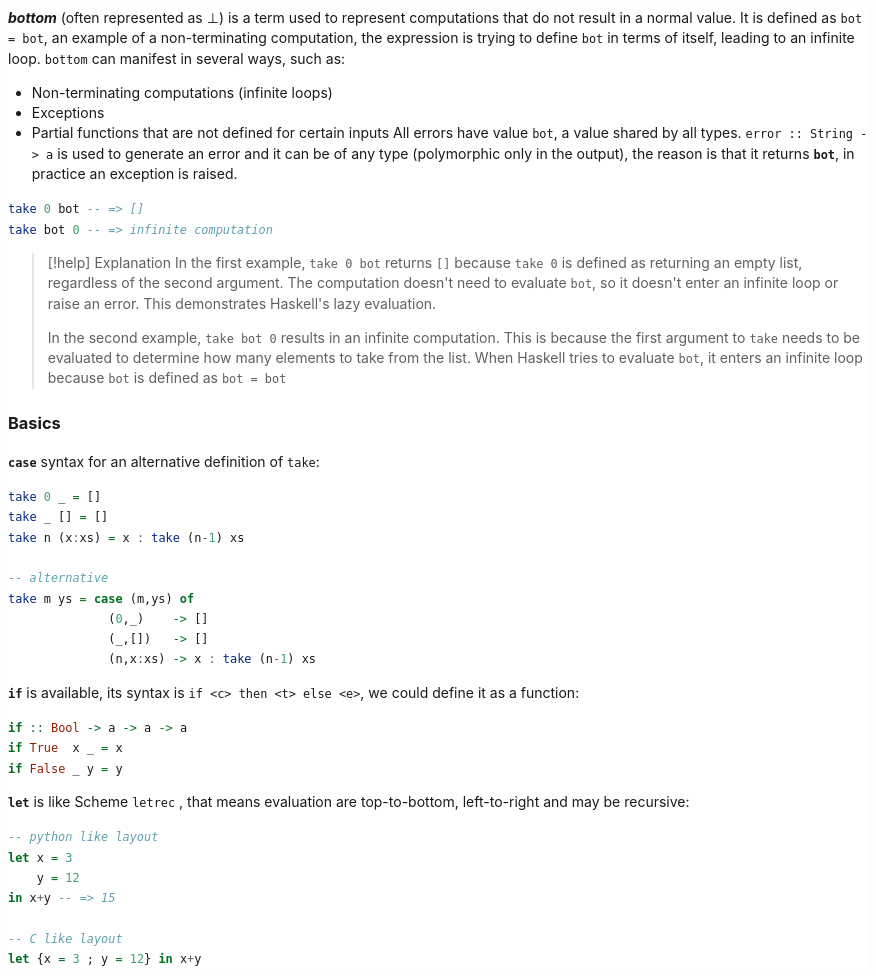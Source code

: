 ***bottom*** (often represented as ⊥) is a term used to represent computations that do not result in a normal value. 
It is defined as `bot = bot`, an example of a non-terminating computation, the expression is trying to define `bot` in terms of itself, leading to an infinite loop. 
`bottom` can manifest in several ways, such as:
- Non-terminating computations (infinite loops)
- Exceptions
- Partial functions that are not defined for certain inputs
All errors have value `bot`, a value shared by all types.
`error :: String -> a` is used to generate an error and it can be of any type (polymorphic only in the output), the reason is that it returns **`bot`**, in practice an exception is raised.
```haskell
take 0 bot -- => []
take bot 0 -- => infinite computation
```

>[!help] Explanation
>In the first example, `take 0 bot` returns `[]` because `take 0` is defined as returning an empty list, regardless of the second argument. The computation doesn't need to evaluate `bot`, so it doesn't enter an infinite loop or raise an error. This demonstrates Haskell's lazy evaluation.
> 
> In the second example, `take bot 0` results in an infinite computation. This is because the first argument to `take` needs to be evaluated to determine how many elements to take from the list. When Haskell tries to evaluate `bot`, it enters an infinite loop because `bot` is defined as `bot = bot`
> 

### Basics

**`case`** syntax for an alternative definition of `take`:
```haskell
take 0 _ = []
take _ [] = []
take n (x:xs) = x : take (n-1) xs

-- alternative
take m ys = case (m,ys) of 
              (0,_)    -> []
              (_,[])   -> []
              (n,x:xs) -> x : take (n-1) xs
```

**`if`** is available, its syntax is `if <c> then <t> else <e>`, we could define it as a function:
```haskell
if :: Bool -> a -> a -> a
if True  x _ = x
if False _ y = y
```

**`let`** is like Scheme `letrec` , that means evaluation are top-to-bottom, left-to-right and may be recursive:
```haskell
-- python like layout
let x = 3
    y = 12
in x+y -- => 15

-- C like layout
let {x = 3 ; y = 12} in x+y
```


[^memoized]: In computing, memoization or memoisation is an optimization technique used primarily to speed up computer programs by storing the results of expensive function calls and returning the cached result when the same inputs occur again
[^thunks]: In computer programming, a thunk is a subroutine used to inject a calculation into another subroutine. Thunks are primarily used to delay a calculation until its result is needed, or to insert operations at the beginning or end of the other subroutine.
[^ad-hoc-polymorphism]: In programming languages, ad hoc polymorphism is a kind of polymorphism in which polymorphic functions can be applied to arguments of different types, because a polymorphic function can denote a number of distinct and potentially heterogeneous implementations depending on the type of argument(s) to which it is applied. When applied to object-oriented or procedural concepts, it is also known as function overloading or operator overloading. 
[^Int]: Int has a fixed precision, while Integer is unlimited.
[^referentially-transparent]: In computer science, referential transparency and referential opacity are properties of parts of computer programs. An expression is called referentially transparent if it can be replaced with its corresponding value (and vice-versa) without changing the program's behavior. This requires that the expression be pure – its value must be the same for the same inputs and its evaluation must have no side effects. An expression that is not referentially transparent is called referentially opaque.